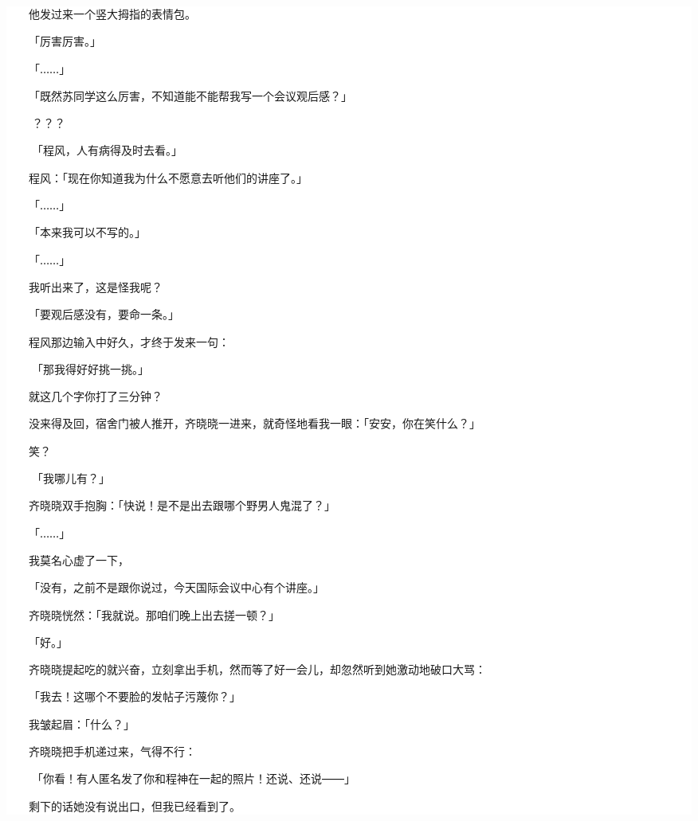 &emsp;&emsp;他发过来一个竖大拇指的表情包。  
  
&emsp;&emsp;「厉害厉害。」  
  
&emsp;&emsp;「……」  
  
&emsp;&emsp;「既然苏同学这么厉害，不知道能不能帮我写一个会议观后感？」  
  
&emsp;&emsp;
？？？  
  
&emsp;&emsp;
「程风，人有病得及时去看。」  
  
&emsp;&emsp;程风：「现在你知道我为什么不愿意去听他们的讲座了。」  
  
&emsp;&emsp;「……」  
  
&emsp;&emsp;「本来我可以不写的。」  
  
&emsp;&emsp;「……」  
  
&emsp;&emsp;我听出来了，这是怪我呢？  
  
&emsp;&emsp;「要观后感没有，要命一条。」  
  
&emsp;&emsp;程风那边输入中好久，才终于发来一句：  
  
&emsp;&emsp;
「那我得好好挑一挑。」  
  
&emsp;&emsp;就这几个字你打了三分钟？  
  
&emsp;&emsp;没来得及回，宿舍门被人推开，齐晓晓一进来，就奇怪地看我一眼：「安安，你在笑什么？」  
  
&emsp;&emsp;笑？  
  
&emsp;&emsp;
「我哪儿有？」  
  
&emsp;&emsp;齐晓晓双手抱胸：「快说！是不是出去跟哪个野男人鬼混了？」  
  
&emsp;&emsp;「……」  
  
&emsp;&emsp;我莫名心虚了一下，  
  
&emsp;&emsp;「没有，之前不是跟你说过，今天国际会议中心有个讲座。」  
  
&emsp;&emsp;齐晓晓恍然：「我就说。那咱们晚上出去搓一顿？」  
  
&emsp;&emsp;「好。」  
  
&emsp;&emsp;齐晓晓提起吃的就兴奋，立刻拿出手机，然而等了好一会儿，却忽然听到她激动地破口大骂：  
  
&emsp;&emsp;「我去！这哪个不要脸的发帖子污蔑你？」  
  
&emsp;&emsp;我皱起眉：「什么？」  
  
&emsp;&emsp;齐晓晓把手机递过来，气得不行：  
  
&emsp;&emsp;
「你看！有人匿名发了你和程神在一起的照片！还说、还说——」  
  
&emsp;&emsp;剩下的话她没有说出口，但我已经看到了。  
  